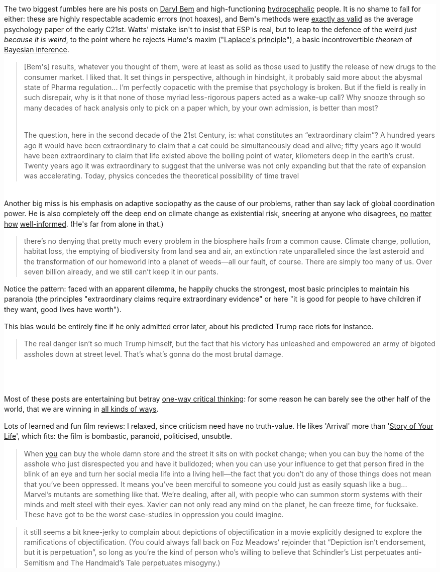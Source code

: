 
The two biggest fumbles here are his posts on <a href="{{bem}}">Daryl Bem</a> and high-functioning <a href="{{hydro}}">hydrocephalic</a> people. It is no shame to fall for either: these are highly respectable academic errors (not hoaxes), and Bem's methods were <a href="{{crisis}}">exactly as valid</a> as the average psychology paper of the early C21st. Watts' mistake isn't to insist that ESP is real, but to leap to the defence of the weird _just because it is weird_, to the point where he rejects Hume's maxim ("<a href="{{lap}}">Laplace's principle</a>"), a basic incontrovertible <i>theorem</i> of <a href="{{bay}}">Bayesian inference</a>. 
<blockquote>[Bem's] results, whatever you thought of them, were at least as solid as those used to justify the release of new drugs to the consumer market. I liked that. It set things in perspective, although in hindsight, it probably said more about the abysmal state of Pharma regulation... I’m perfectly copacetic with the premise that psychology is broken. But if the field is really in such disrepair, why is it that none of those myriad less-rigorous papers acted as a wake-up call? Why snooze through so many decades of hack analysis only to pick on a paper which, by your own admission, is better than most?<br><br>

The question, here in the second decade of the 21st Century, is: what constitutes an “extraordinary claim”? A hundred years ago it would have been extraordinary to claim that a cat could be simultaneously dead and alive; fifty years ago it would have been extraordinary to claim that life existed above the boiling point of water, kilometers deep in the earth’s crust. Twenty years ago it was extraordinary to suggest that the universe was not only expanding but that the rate of expansion was accelerating. Today, physics concedes the theoretical possibility of time travel</blockquote><br>
Another big miss is his emphasis on adaptive sociopathy as the cause of our problems, rather than say lack of global coordination power. He is also completely off the deep end on climate change as existential risk, sneering at anyone who disagrees, <a href="{{hals}}">no</a> <a href="{{kel}}">matter</a> <a href="{{ozy}}">how</a> <a href="{{sand}}">well-informed</a>. (He's far from alone in that.)
<blockquote>there’s no denying that pretty much every problem in the biosphere hails from a common cause. Climate change, pollution, habitat loss, the emptying of biodiversity from land sea and air, an extinction rate unparalleled since the last asteroid and the transformation of our homeworld into a planet of weeds—all our fault, of course. There are simply too many of us. Over seven billion already, and we still can’t keep it in our pants.</blockquote>
Notice the pattern: faced with an apparent dilemma, he happily chucks the strongest, most basic principles to maintain his paranoia (the principles "extraordinary claims require extraordinary evidence" or here "it is good for people to have children if they want, good lives have worth").

This bias would be entirely fine if he only admitted error later, about his predicted Trump race riots for instance.
<blockquote>The real danger isn’t so much Trump himself, but the fact that his victory has unleashed and empowered an army of bigoted assholes down at street level. That’s what’s gonna do the most brutal damage.</blockquote><br><br>

Most of these posts are entertaining but betray <a href="{{ssc}}">one-way critical thinking</a>: for some reason he can barely see the other half of the world, that we are winning in <a href="{{sdg}}">all kinds of ways</a>. 

Lots of learned and fun film reviews: I relaxed, since criticism need have no truth-value. He likes 'Arrival' more than '<a href="{{story}}">Story of Your Life</a>', which fits: the film is bombastic, paranoid, politicised, unsubtle.
<blockquote>When <a href="{{op}}">you</a> can buy the whole damn store and the street it sits on with pocket change; when you can buy the home of the asshole who just disrespected you and have it bulldozed; when you can use your influence to get that person fired in the blink of an eye and turn her social media life into a living hell—the fact that you don’t do any of those things does not mean that you’ve been oppressed. It means you’ve been merciful to someone you could just as easily squash like a bug... Marvel’s mutants are something like that. We’re dealing, after all, with people who can summon storm systems with their minds and melt steel with their eyes. Xavier can not only read any mind on the planet, he can freeze time, for fucksake. These have got to be the worst case-studies in oppression you could imagine.</blockquote>
<blockquote>it still seems a bit knee-jerky to complain about depictions of objectification in a movie explicitly designed to explore the ramifications of objectification. (You could always fall back on Foz Meadows’ rejoinder that “Depiction isn’t endorsement, but it is perpetuation”, so long as you’re the kind of person who’s willing to believe that Schindler’s List perpetuates anti-Semitism and The Handmaid’s Tale perpetuates misogyny.)</blockquote>